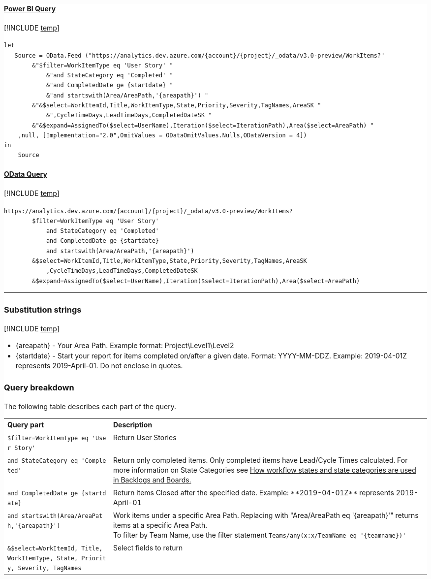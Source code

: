 #### [Power BI Query](#tab/powerbi/)

[!INCLUDE [temp](_shared/sample-powerbi-query.md)]

```
let
   Source = OData.Feed ("https://analytics.dev.azure.com/{account}/{project}/_odata/v3.0-preview/WorkItems?"
        &"$filter=WorkItemType eq 'User Story' "
            &"and StateCategory eq 'Completed' "
            &"and CompletedDate ge {startdate} "
            &"and startswith(Area/AreaPath,'{areapath}') "
        &"&$select=WorkItemId,Title,WorkItemType,State,Priority,Severity,TagNames,AreaSK "
            &",CycleTimeDays,LeadTimeDays,CompletedDateSK "
        &"&$expand=AssignedTo($select=UserName),Iteration($select=IterationPath),Area($select=AreaPath) "
    ,null, [Implementation="2.0",OmitValues = ODataOmitValues.Nulls,ODataVersion = 4]) 
in
    Source
```

#### [OData Query](#tab/odata/)

[!INCLUDE [temp](_shared/sample-odata-query.md)]

```
https://analytics.dev.azure.com/{account}/{project}/_odata/v3.0-preview/WorkItems?
        $filter=WorkItemType eq 'User Story'
            and StateCategory eq 'Completed'
            and CompletedDate ge {startdate}
            and startswith(Area/AreaPath,'{areapath}')
        &$select=WorkItemId,Title,WorkItemType,State,Priority,Severity,TagNames,AreaSK
            ,CycleTimeDays,LeadTimeDays,CompletedDateSK
        &$expand=AssignedTo($select=UserName),Iteration($select=IterationPath),Area($select=AreaPath)
```

***

### Substitution strings

[!INCLUDE [temp](_shared/sample-query-substitutions.md)]
- {areapath} - Your Area Path. Example format: Project\Level1\Level2
- {startdate} - Start your report for items completed on/after a given date. Format: YYYY-MM-DDZ. Example: 2019-04-01Z represents 2019-April-01. Do not enclose in quotes.


### Query breakdown

The following table describes each part of the query.

<table width="90%">
<tbody valign="top">
<tr><td width="25%"><b>Query part</b></td><td><b>Description</b></td><tr>
<tr><td><code>$filter=WorkItemType eq 'User Story'</code></td><td>Return User Stories</td><tr>
<tr><td><code>and StateCategory eq 'Completed'</code></td><td>Return only completed items. Only completed items have Lead/Cycle Times calculated. For more information on State Categories see <a href="../../boards/work-items/workflow-and-state-categories.md">How workflow states and state categories are used in Backlogs and Boards.</td><tr>
<tr><td><code>and CompletedDate ge {startdate}</code></td><td>Return items Closed after the specified date. Example: **2019-04-01Z** represents 2019-April-01</td><tr>
<tr><td><code>and startswith(Area/AreaPath,'{areapath}')</code></td><td>Work items under a specific Area Path. Replacing with "Area/AreaPath eq '{areapath}'" returns items at a specific Area Path.<br>To filter by Team Name, use the filter statement <code>Teams/any(x:x/TeamName eq '{teamname})'</code></td><tr>
<tr><td><code>&$select=WorkItemId, Title, WorkItemType, State, Priority, Severity, TagNames</code></td><td>Select fields to return</td><tr>